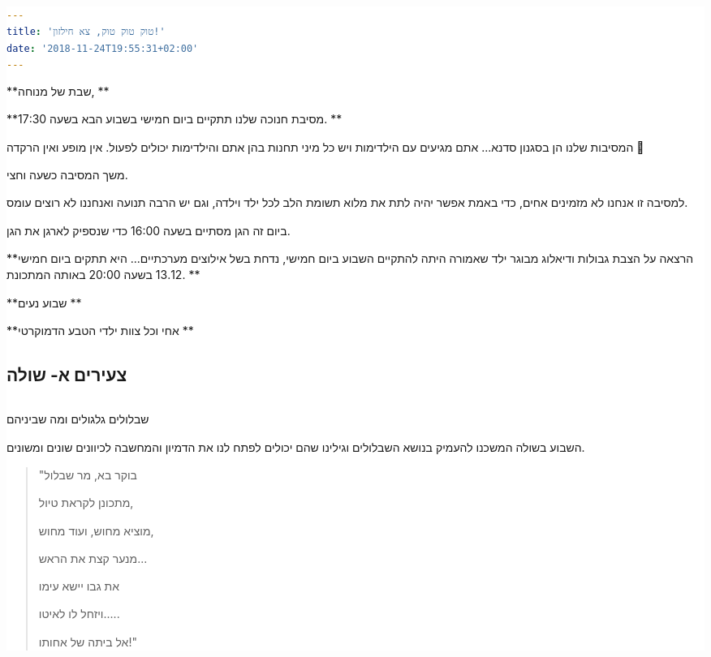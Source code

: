```yaml
---
title: 'טוק טוק טוק, צא חילזון!'
date: '2018-11-24T19:55:31+02:00'
---
```

**שבת של מנוחה,
**

**מסיבת חנוכה שלנו תתקיים ביום חמישי בשבוע הבא בשעה 17:30.
**

המסיבות שלנו הן בסגנון סדנא... אתם מגיעים עם הילדימות ויש כל מיני תחנות בהן אתם והילדימות יכולים לפעול. אין מופע ואין הרקדה 

משך המסיבה כשעה וחצי. 

למסיבה זו אנחנו לא מזמינים אחים, כדי באמת אפשר יהיה לתת את מלוא תשומת הלב לכל ילד וילדה, וגם יש הרבה תנועה ואנחננו לא רוצים עומס. 

ביום זה הגן מסתיים בשעה 16:00 כדי שנספיק לארגן את הגן.



**הרצאה על הצבת גבולות ודיאלוג מבוגר ילד שאמורה היתה להתקיים השבוע ביום חמישי, נדחת בשל אילוצים מערכתיים... היא תתקים ביום חמישי 13.12 בשעה 20:00 באותה המתכונת.
**



**שבוע נעים
**

**אחי וכל צוות ילדי הטבע הדמוקרטי
**





## צעירים א- שולה

## 



שבלולים גלגולים ומה שביניהם

השבוע בשולה המשכנו להעמיק בנושא השבלולים וגילינו שהם יכולים לפתח לנו את הדמיון והמחשבה לכיוונים שונים ומשונים.    



> "בוקר בא, מר שבלול
>
> מתכונן לקראת טיול,
>
> מוציא מחוש, ועוד מחוש,
>
> מנער קצת את הראש...
>
> את גבו יישא עימו 
>
> ויזחל לו לאיטו.....
>
> אל ביתה של אחותו!"
